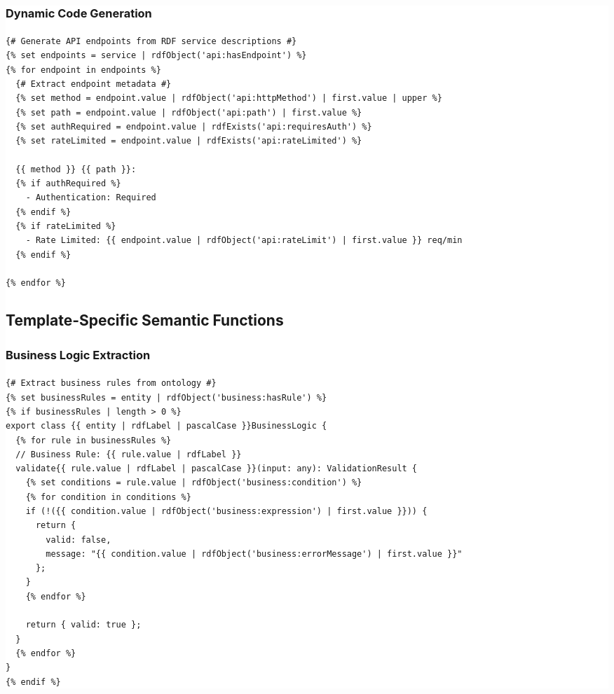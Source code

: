 ### Dynamic Code Generation

```nunjucks
{# Generate API endpoints from RDF service descriptions #}
{% set endpoints = service | rdfObject('api:hasEndpoint') %}
{% for endpoint in endpoints %}
  {# Extract endpoint metadata #}
  {% set method = endpoint.value | rdfObject('api:httpMethod') | first.value | upper %}
  {% set path = endpoint.value | rdfObject('api:path') | first.value %}
  {% set authRequired = endpoint.value | rdfExists('api:requiresAuth') %}
  {% set rateLimited = endpoint.value | rdfExists('api:rateLimited') %}
  
  {{ method }} {{ path }}:
  {% if authRequired %}
    - Authentication: Required
  {% endif %}
  {% if rateLimited %}
    - Rate Limited: {{ endpoint.value | rdfObject('api:rateLimit') | first.value }} req/min
  {% endif %}
  
{% endfor %}
```

## Template-Specific Semantic Functions

### Business Logic Extraction

```nunjucks
{# Extract business rules from ontology #}
{% set businessRules = entity | rdfObject('business:hasRule') %}
{% if businessRules | length > 0 %}
export class {{ entity | rdfLabel | pascalCase }}BusinessLogic {
  {% for rule in businessRules %}
  // Business Rule: {{ rule.value | rdfLabel }}
  validate{{ rule.value | rdfLabel | pascalCase }}(input: any): ValidationResult {
    {% set conditions = rule.value | rdfObject('business:condition') %}
    {% for condition in conditions %}
    if (!({{ condition.value | rdfObject('business:expression') | first.value }})) {
      return {
        valid: false,
        message: "{{ condition.value | rdfObject('business:errorMessage') | first.value }}"
      };
    }
    {% endfor %}
    
    return { valid: true };
  }
  {% endfor %}
}
{% endif %}
```
